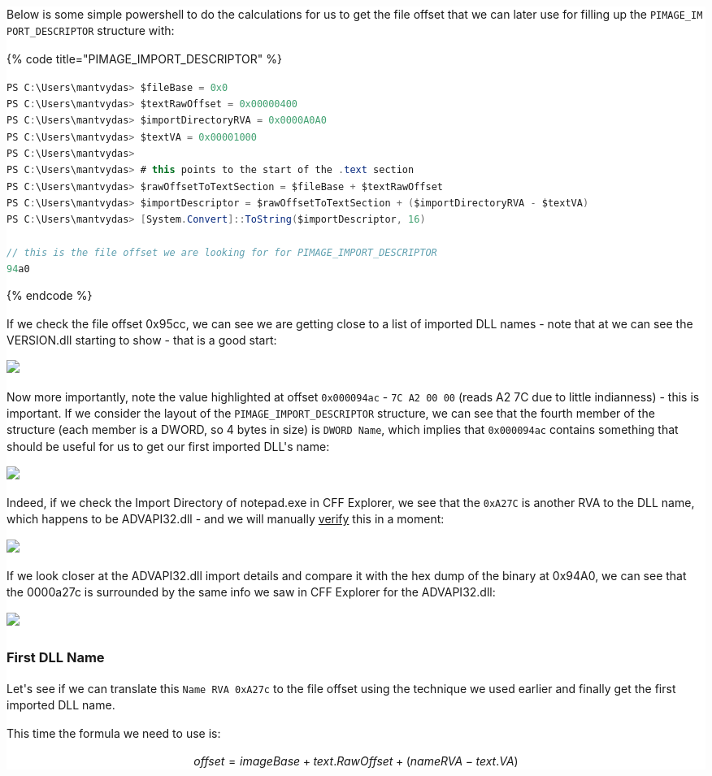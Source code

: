 Below is some simple powershell to do the calculations for us to get the file offset that we can later use for filling up the `PIMAGE_IMPORT_DESCRIPTOR` structure with:

{% code title="PIMAGE\_IMPORT\_DESCRIPTOR" %}
```csharp
PS C:\Users\mantvydas> $fileBase = 0x0
PS C:\Users\mantvydas> $textRawOffset = 0x00000400
PS C:\Users\mantvydas> $importDirectoryRVA = 0x0000A0A0
PS C:\Users\mantvydas> $textVA = 0x00001000
PS C:\Users\mantvydas>
PS C:\Users\mantvydas> # this points to the start of the .text section
PS C:\Users\mantvydas> $rawOffsetToTextSection = $fileBase + $textRawOffset
PS C:\Users\mantvydas> $importDescriptor = $rawOffsetToTextSection + ($importDirectoryRVA - $textVA)
PS C:\Users\mantvydas> [System.Convert]::ToString($importDescriptor, 16)

// this is the file offset we are looking for for PIMAGE_IMPORT_DESCRIPTOR
94a0
```
{% endcode %}

If we check the file offset 0x95cc, we can see we are getting close to a list of imported DLL names - note that at we can see the VERSION.dll starting to show - that is a good start:

![](../../.gitbook/assets/screenshot-from-2018-11-06-22-08-49.png)

Now more importantly, note the value highlighted at offset `0x000094ac` - `7C A2 00 00` \(reads A2 7C due to little indianness\) - this is important. If we consider the layout of the `PIMAGE_IMPORT_DESCRIPTOR` structure, we can see that the fourth member of the structure \(each member is a DWORD, so 4 bytes in size\) is `DWORD Name`, which implies that `0x000094ac` contains something that should be useful for us to get our first imported DLL's name:

![](../../.gitbook/assets/screenshot-from-2018-11-06-22-12-26.png)

Indeed, if we check the Import Directory of notepad.exe in CFF Explorer, we see that the `0xA27C` is another RVA to the DLL name, which happens to be ADVAPI32.dll - and we will manually [verify](pe-file-header-parser-in-c++.md#first-dll-name) this in a moment:

![](../../.gitbook/assets/screenshot-from-2018-11-06-22-27-43.png)

If we look closer at the ADVAPI32.dll import details and compare it with the hex dump of the binary at 0x94A0, we can see that the 0000a27c is surrounded by the same info we saw in CFF Explorer for the ADVAPI32.dll:

![](../../.gitbook/assets/screenshot-from-2018-11-06-22-43-11.png)

### First DLL Name

Let's see if we can translate this `Name RVA 0xA27c` to the file offset using the technique we used earlier and finally get the first imported DLL name. 

This time the formula we need to use is:

$$
offset = imageBase + text.RawOffset + (nameRVA - text.VA)
$$

